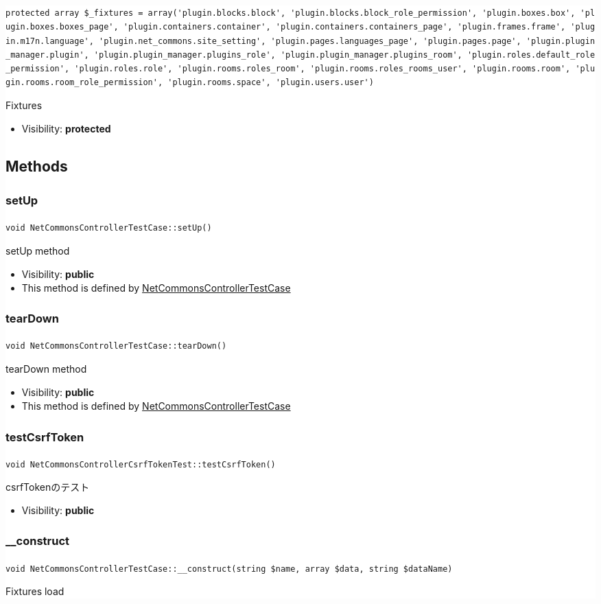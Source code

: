    protected array $_fixtures = array('plugin.blocks.block', 'plugin.blocks.block_role_permission', 'plugin.boxes.box', 'plugin.boxes.boxes_page', 'plugin.containers.container', 'plugin.containers.containers_page', 'plugin.frames.frame', 'plugin.m17n.language', 'plugin.net_commons.site_setting', 'plugin.pages.languages_page', 'plugin.pages.page', 'plugin.plugin_manager.plugin', 'plugin.plugin_manager.plugins_role', 'plugin.plugin_manager.plugins_room', 'plugin.roles.default_role_permission', 'plugin.roles.role', 'plugin.rooms.roles_room', 'plugin.rooms.roles_rooms_user', 'plugin.rooms.room', 'plugin.rooms.room_role_permission', 'plugin.rooms.space', 'plugin.users.user')

Fixtures



* Visibility: **protected**


Methods
-------


### setUp

    void NetCommonsControllerTestCase::setUp()

setUp method



* Visibility: **public**
* This method is defined by [NetCommonsControllerTestCase](NetCommonsControllerTestCase.md)




### tearDown

    void NetCommonsControllerTestCase::tearDown()

tearDown method



* Visibility: **public**
* This method is defined by [NetCommonsControllerTestCase](NetCommonsControllerTestCase.md)




### testCsrfToken

    void NetCommonsControllerCsrfTokenTest::testCsrfToken()

csrfTokenのテスト



* Visibility: **public**




### __construct

    void NetCommonsControllerTestCase::__construct(string $name, array $data, string $dataName)

Fixtures load
